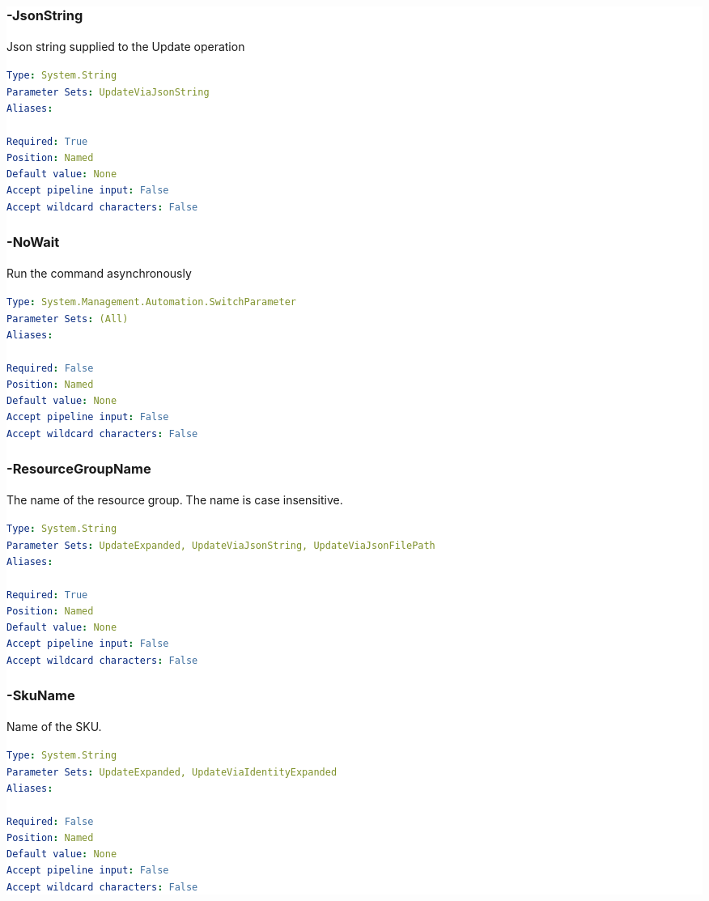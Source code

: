 ### -JsonString
Json string supplied to the Update operation

```yaml
Type: System.String
Parameter Sets: UpdateViaJsonString
Aliases:

Required: True
Position: Named
Default value: None
Accept pipeline input: False
Accept wildcard characters: False
```

### -NoWait
Run the command asynchronously

```yaml
Type: System.Management.Automation.SwitchParameter
Parameter Sets: (All)
Aliases:

Required: False
Position: Named
Default value: None
Accept pipeline input: False
Accept wildcard characters: False
```

### -ResourceGroupName
The name of the resource group.
The name is case insensitive.

```yaml
Type: System.String
Parameter Sets: UpdateExpanded, UpdateViaJsonString, UpdateViaJsonFilePath
Aliases:

Required: True
Position: Named
Default value: None
Accept pipeline input: False
Accept wildcard characters: False
```

### -SkuName
Name of the SKU.

```yaml
Type: System.String
Parameter Sets: UpdateExpanded, UpdateViaIdentityExpanded
Aliases:

Required: False
Position: Named
Default value: None
Accept pipeline input: False
Accept wildcard characters: False
```
